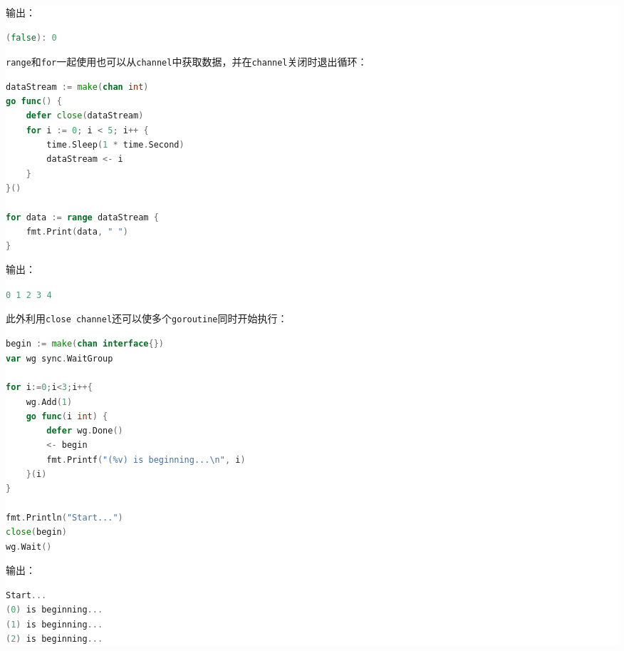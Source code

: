 输出：

```go
(false): 0
```

`range`和`for`一起使用也可以从`channel`中获取数据，并在`channel`关闭时退出循环：

 ```go
 dataStream := make(chan int)
 go func() {
     defer close(dataStream)
     for i := 0; i < 5; i++ {
         time.Sleep(1 * time.Second)
         dataStream <- i
     }
 }()
 
 for data := range dataStream {
     fmt.Print(data, " ")
 }
 ```

 输出：

```go
0 1 2 3 4 
```

此外利用`close channel`还可以使多个`goroutine`同时开始执行：

```go
begin := make(chan interface{})
var wg sync.WaitGroup

for i:=0;i<3;i++{
    wg.Add(1)
    go func(i int) {
        defer wg.Done()
        <- begin
        fmt.Printf("(%v) is beginning...\n", i)
    }(i)
}

fmt.Println("Start...")
close(begin)
wg.Wait()
```

输出：

```go
Start...
(0) is beginning...
(1) is beginning...
(2) is beginning...
```
